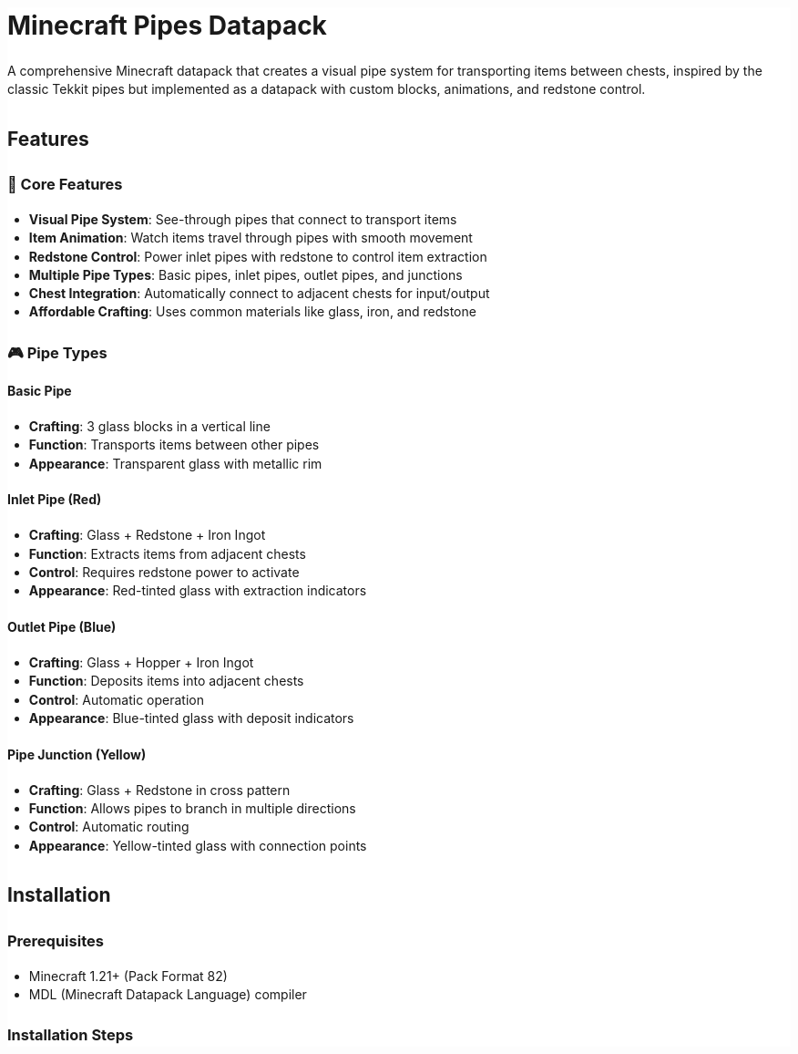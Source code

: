 # Minecraft Pipes Datapack

A comprehensive Minecraft datapack that creates a visual pipe system for transporting items between chests, inspired by the classic Tekkit pipes but implemented as a datapack with custom blocks, animations, and redstone control.

## Features

### 🚀 Core Features
- **Visual Pipe System**: See-through pipes that connect to transport items
- **Item Animation**: Watch items travel through pipes with smooth movement
- **Redstone Control**: Power inlet pipes with redstone to control item extraction
- **Multiple Pipe Types**: Basic pipes, inlet pipes, outlet pipes, and junctions
- **Chest Integration**: Automatically connect to adjacent chests for input/output
- **Affordable Crafting**: Uses common materials like glass, iron, and redstone

### 🎮 Pipe Types

#### Basic Pipe
- **Crafting**: 3 glass blocks in a vertical line
- **Function**: Transports items between other pipes
- **Appearance**: Transparent glass with metallic rim

#### Inlet Pipe (Red)
- **Crafting**: Glass + Redstone + Iron Ingot
- **Function**: Extracts items from adjacent chests
- **Control**: Requires redstone power to activate
- **Appearance**: Red-tinted glass with extraction indicators

#### Outlet Pipe (Blue)
- **Crafting**: Glass + Hopper + Iron Ingot
- **Function**: Deposits items into adjacent chests
- **Control**: Automatic operation
- **Appearance**: Blue-tinted glass with deposit indicators

#### Pipe Junction (Yellow)
- **Crafting**: Glass + Redstone in cross pattern
- **Function**: Allows pipes to branch in multiple directions
- **Control**: Automatic routing
- **Appearance**: Yellow-tinted glass with connection points

## Installation

### Prerequisites
- Minecraft 1.21+ (Pack Format 82)
- MDL (Minecraft Datapack Language) compiler

### Installation Steps
